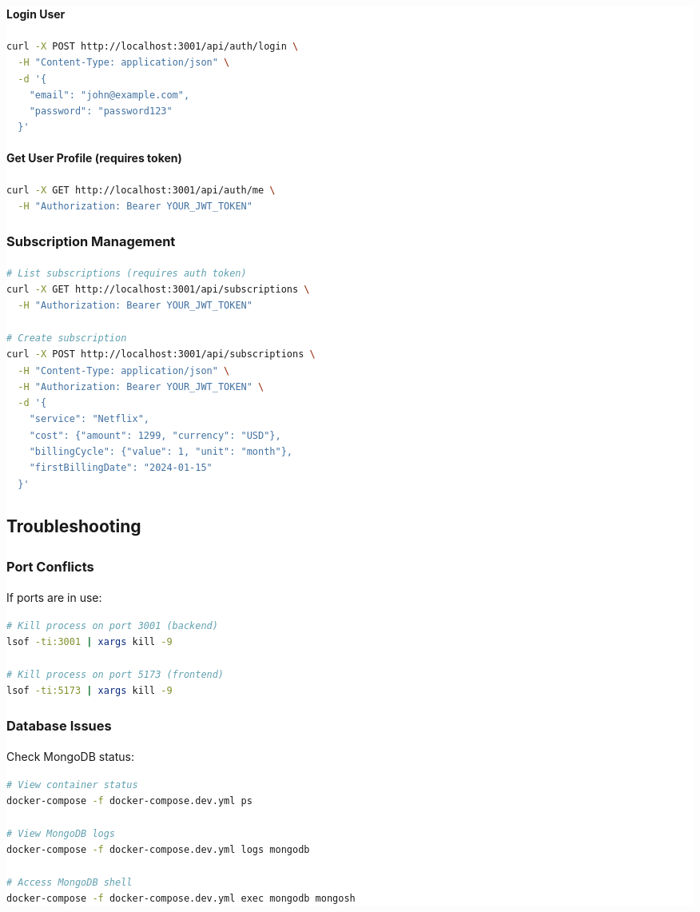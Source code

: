 #### Login User
```bash
curl -X POST http://localhost:3001/api/auth/login \
  -H "Content-Type: application/json" \
  -d '{
    "email": "john@example.com",
    "password": "password123"
  }'
```

#### Get User Profile (requires token)
```bash
curl -X GET http://localhost:3001/api/auth/me \
  -H "Authorization: Bearer YOUR_JWT_TOKEN"
```

### Subscription Management
```bash
# List subscriptions (requires auth token)
curl -X GET http://localhost:3001/api/subscriptions \
  -H "Authorization: Bearer YOUR_JWT_TOKEN"

# Create subscription
curl -X POST http://localhost:3001/api/subscriptions \
  -H "Content-Type: application/json" \
  -H "Authorization: Bearer YOUR_JWT_TOKEN" \
  -d '{
    "service": "Netflix",
    "cost": {"amount": 1299, "currency": "USD"},
    "billingCycle": {"value": 1, "unit": "month"},
    "firstBillingDate": "2024-01-15"
  }'
```

## Troubleshooting

### Port Conflicts
If ports are in use:
```bash
# Kill process on port 3001 (backend)
lsof -ti:3001 | xargs kill -9

# Kill process on port 5173 (frontend)
lsof -ti:5173 | xargs kill -9
```

### Database Issues
Check MongoDB status:
```bash
# View container status
docker-compose -f docker-compose.dev.yml ps

# View MongoDB logs
docker-compose -f docker-compose.dev.yml logs mongodb

# Access MongoDB shell
docker-compose -f docker-compose.dev.yml exec mongodb mongosh
```
